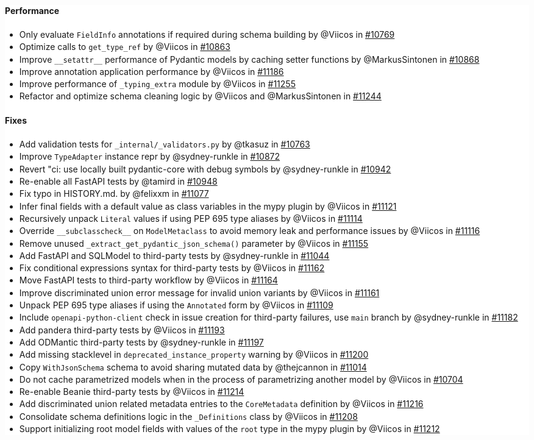 #### Performance

* Only evaluate `FieldInfo` annotations if required during schema building by @Viicos in [#10769](https://github.com/pydantic/pydantic/pull/10769)
* Optimize calls to `get_type_ref` by @Viicos in [#10863](https://github.com/pydantic/pydantic/pull/10863)
* Improve `__setattr__` performance of Pydantic models by caching setter functions by @MarkusSintonen in [#10868](https://github.com/pydantic/pydantic/pull/10868)
* Improve annotation application performance by @Viicos in [#11186](https://github.com/pydantic/pydantic/pull/11186)
* Improve performance of `_typing_extra` module by @Viicos in [#11255](https://github.com/pydantic/pydantic/pull/11255)
* Refactor and optimize schema cleaning logic by @Viicos and @MarkusSintonen in [#11244](https://github.com/pydantic/pydantic/pull/11244)

#### Fixes

* Add validation tests for `_internal/_validators.py` by @tkasuz in [#10763](https://github.com/pydantic/pydantic/pull/10763)
* Improve `TypeAdapter` instance repr by @sydney-runkle in [#10872](https://github.com/pydantic/pydantic/pull/10872)
* Revert "ci: use locally built pydantic-core with debug symbols by @sydney-runkle in [#10942](https://github.com/pydantic/pydantic/pull/10942)
* Re-enable all FastAPI tests by @tamird in [#10948](https://github.com/pydantic/pydantic/pull/10948)
* Fix typo in HISTORY.md. by @felixxm in [#11077](https://github.com/pydantic/pydantic/pull/11077)
* Infer final fields with a default value as class variables in the mypy plugin by @Viicos in [#11121](https://github.com/pydantic/pydantic/pull/11121)
* Recursively unpack `Literal` values if using PEP 695 type aliases by @Viicos in [#11114](https://github.com/pydantic/pydantic/pull/11114)
* Override `__subclasscheck__` on `ModelMetaclass` to avoid memory leak and performance issues by @Viicos in [#11116](https://github.com/pydantic/pydantic/pull/11116)
* Remove unused `_extract_get_pydantic_json_schema()` parameter by @Viicos in [#11155](https://github.com/pydantic/pydantic/pull/11155)
* Add FastAPI and SQLModel to third-party tests by @sydney-runkle in [#11044](https://github.com/pydantic/pydantic/pull/11044)
* Fix conditional expressions syntax for third-party tests by @Viicos in [#11162](https://github.com/pydantic/pydantic/pull/11162)
* Move FastAPI tests to third-party workflow by @Viicos in [#11164](https://github.com/pydantic/pydantic/pull/11164)
* Improve discriminated union error message for invalid union variants by @Viicos in [#11161](https://github.com/pydantic/pydantic/pull/11161)
* Unpack PEP 695 type aliases if using the `Annotated` form by @Viicos in [#11109](https://github.com/pydantic/pydantic/pull/11109)
* Include `openapi-python-client` check in issue creation for third-party failures, use `main` branch by @sydney-runkle in [#11182](https://github.com/pydantic/pydantic/pull/11182)
* Add pandera third-party tests by @Viicos in [#11193](https://github.com/pydantic/pydantic/pull/11193)
* Add ODMantic third-party tests by @sydney-runkle in [#11197](https://github.com/pydantic/pydantic/pull/11197)
* Add missing stacklevel in `deprecated_instance_property` warning by @Viicos in [#11200](https://github.com/pydantic/pydantic/pull/11200)
* Copy `WithJsonSchema` schema to avoid sharing mutated data by @thejcannon in [#11014](https://github.com/pydantic/pydantic/pull/11014)
* Do not cache parametrized models when in the process of parametrizing another model by @Viicos in [#10704](https://github.com/pydantic/pydantic/pull/10704)
* Re-enable Beanie third-party tests by @Viicos in [#11214](https://github.com/pydantic/pydantic/pull/11214)
* Add discriminated union related metadata entries to the `CoreMetadata` definition by @Viicos in [#11216](https://github.com/pydantic/pydantic/pull/11216)
* Consolidate schema definitions logic in the `_Definitions` class by @Viicos in [#11208](https://github.com/pydantic/pydantic/pull/11208)
* Support initializing root model fields with values of the `root` type in the mypy plugin by @Viicos in [#11212](https://github.com/pydantic/pydantic/pull/11212)